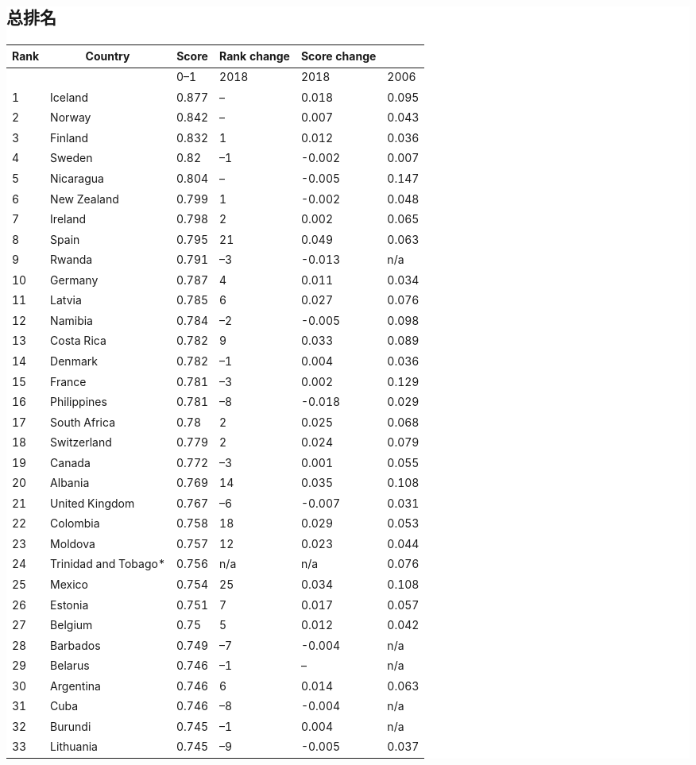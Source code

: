

## 总排名

| Rank | Country              | Score | Rank  change | Score change |        |
| ---- | -------------------- | ----- | ------------ | ------------ | ------ |
|      |                      | 0–1   | 2018         | 2018         | 2006   |
| 1    | Iceland              | 0.877 | –            | 0.018        | 0.095  |
| 2    | Norway               | 0.842 | –            | 0.007        | 0.043  |
| 3    | Finland              | 0.832 | 1            | 0.012        | 0.036  |
| 4    | Sweden               | 0.82  | –1           | -0.002       | 0.007  |
| 5    | Nicaragua            | 0.804 | –            | -0.005       | 0.147  |
| 6    | New Zealand          | 0.799 | 1            | -0.002       | 0.048  |
| 7    | Ireland              | 0.798 | 2            | 0.002        | 0.065  |
| 8    | Spain                | 0.795 | 21           | 0.049        | 0.063  |
| 9    | Rwanda               | 0.791 | –3           | -0.013       | n/a    |
| 10   | Germany              | 0.787 | 4            | 0.011        | 0.034  |
| 11   | Latvia               | 0.785 | 6            | 0.027        | 0.076  |
| 12   | Namibia              | 0.784 | –2           | -0.005       | 0.098  |
| 13   | Costa Rica           | 0.782 | 9            | 0.033        | 0.089  |
| 14   | Denmark              | 0.782 | –1           | 0.004        | 0.036  |
| 15   | France               | 0.781 | –3           | 0.002        | 0.129  |
| 16   | Philippines          | 0.781 | –8           | -0.018       | 0.029  |
| 17   | South Africa         | 0.78  | 2            | 0.025        | 0.068  |
| 18   | Switzerland          | 0.779 | 2            | 0.024        | 0.079  |
| 19   | Canada               | 0.772 | –3           | 0.001        | 0.055  |
| 20   | Albania              | 0.769 | 14           | 0.035        | 0.108  |
| 21   | United Kingdom       | 0.767 | –6           | -0.007       | 0.031  |
| 22   | Colombia             | 0.758 | 18           | 0.029        | 0.053  |
| 23   | Moldova              | 0.757 | 12           | 0.023        | 0.044  |
| 24   | Trinidad and Tobago* | 0.756 | n/a          | n/a          | 0.076  |
| 25   | Mexico               | 0.754 | 25           | 0.034        | 0.108  |
| 26   | Estonia              | 0.751 | 7            | 0.017        | 0.057  |
| 27   | Belgium              | 0.75  | 5            | 0.012        | 0.042  |
| 28   | Barbados             | 0.749 | –7           | -0.004       | n/a    |
| 29   | Belarus              | 0.746 | –1           | –            | n/a    |
| 30   | Argentina            | 0.746 | 6            | 0.014        | 0.063  |
| 31   | Cuba                 | 0.746 | –8           | -0.004       | n/a    |
| 32   | Burundi              | 0.745 | –1           | 0.004        | n/a    |
| 33   | Lithuania            | 0.745 | –9           | -0.005       | 0.037  |